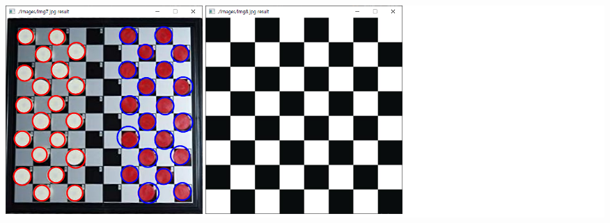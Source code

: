 <img src="./submit/report/test_image/hw1-4-img-7.PNG" height="300px"> <img src="./submit/report/test_image/hw1-4-img-8.PNG" height="300px">
